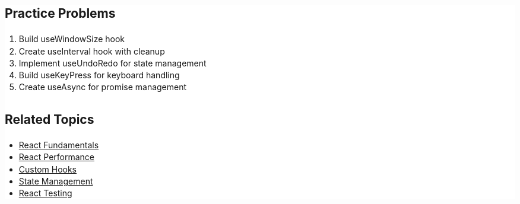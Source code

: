 ## Practice Problems

1. Build useWindowSize hook
2. Create useInterval hook with cleanup
3. Implement useUndoRedo for state management
4. Build useKeyPress for keyboard handling
5. Create useAsync for promise management

## Related Topics

- [React Fundamentals](../fundamentals/README.md)
- [React Performance](../performance/README.md)
- [Custom Hooks](./custom-hooks/README.md)
- [State Management](../state-management/README.md)
- [React Testing](../testing/README.md)